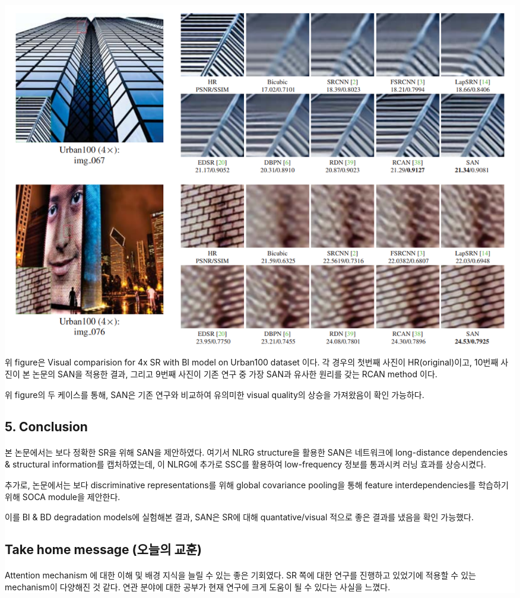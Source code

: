 ![12_urban100](/.gitbook/assets/56/12_urban100.png)

위 figure은 Visual comparision for 4x SR with BI model on Urban100 dataset 이다. 각 경우의 첫번째 사진이 HR(original)이고, 10번째 사진이 본 논문의 SAN을 적용한 결과, 그리고 9번째 사진이 기존 연구 중 가장 SAN과 유사한 원리를 갖는 RCAN method 이다.

위 figure의 두 케이스를 통해, SAN은 기존 연구와 비교하여 유의미한 visual quality의 상승을 가져왔음이 확인 가능하다.



## 5. Conclusion

본 논문에서는 보다 정확한 SR을 위해 SAN을 제안하였다. 여기서 NLRG structure을 활용한 SAN은 네트워크에 long-distance dependencies & structural information를 캡처하였는데, 이 NLRG에 추가로 SSC를 활용하여 low-frequency 정보를 통과시켜 러닝 효과를 상승시켰다. 

추가로, 논문에서는 보다 discriminative representations를 위해 global covariance pooling을 통해 feature interdependencies를 학습하기 위해 SOCA module을 제안한다.

이를 BI & BD degradation models에 실험해본 결과, SAN은 SR에 대해 quantative/visual 적으로 좋은 결과를 냈음을 확인 가능했다.

## Take home message (오늘의 교훈)

Attention mechanism 에 대한 이해 및 배경 지식을 늘릴 수 있는 좋은 기회였다.
SR 쪽에 대한 연구를 진행하고 있었기에 적용할 수 있는 mechanism이 다양해진 것 같다.
연관 분야에 대한 공부가 현재 연구에 크게 도움이 될 수 있다는 사실을 느꼈다.
